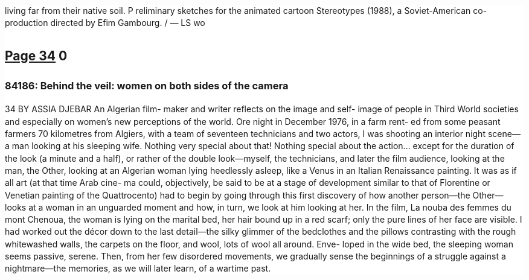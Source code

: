living far from 
their native soil. 
P reliminary sketches for 
the animated cartoon 
Stereotypes (1988), a 
Soviet-American co- 
production directed by 
Efim Gambourg. 
/ — 
LS wo

## [Page 34](https://demo.humlab.umu.se/courier/084191engo.pdf#page=34) 0

### 84186: Behind the veil: women on both sides of the camera

  34 
BY ASSIA DJEBAR 
An Algerian film- 
maker and writer 
reflects on the 
image and self- 
image of people in 
Third World 
societies and 
especially 
on women’s new 
perceptions 
of the world. 
Ore night in December 1976, in a farm rent- 
ed from some peasant farmers 70 kilometres from 
Algiers, with a team of seventeen technicians and 
two actors, I was shooting an interior night 
scene—a man looking at his sleeping wife. 
Nothing very special about that! Nothing 
special about the action... except for the duration 
of the look (a minute and a half), or rather of the 
double look—myself, the technicians, and later 
the film audience, looking at the man, the Other, 
looking at an Algerian woman lying heedlessly 
asleep, like a Venus in an Italian Renaissance 
painting. It was as if all art (at that time Arab cine- 
ma could, objectively, be said to be at a stage of 
development similar to that of Florentine or 
Venetian painting of the Quattrocento) had to 
begin by going through this first discovery of 
how another person—the Other—looks at a 
woman in an unguarded moment and how, in 
turn, we look at him looking at her. 
In the film, La nouba des femmes du mont 
Chenoua, the woman is lying on the marital bed, 
her hair bound up in a red scarf; only the pure 
lines of her face are visible. I had worked out the 
décor down to the last detail—the silky glimmer 
of the bedclothes and the pillows contrasting with 
the rough whitewashed walls, the carpets on the 
floor, and wool, lots of wool all around. Enve- 
loped in the wide bed, the sleeping woman seems 
passive, serene. Then, from her few disordered 
movements, we gradually sense the beginnings of 
a struggle against a nightmare—the memories, as 
we will later learn, of a wartime past. 